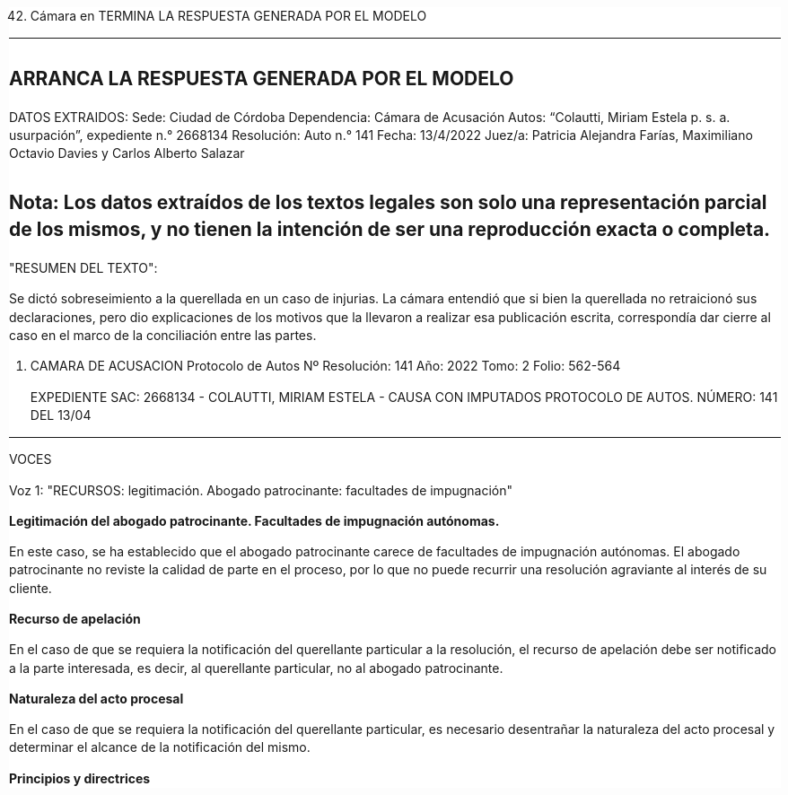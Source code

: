 42. Cámara en
TERMINA LA RESPUESTA GENERADA POR EL MODELO
-------------------
ARRANCA LA RESPUESTA GENERADA POR EL MODELO
-------------------
DATOS EXTRAIDOS:
Sede: Ciudad de Córdoba
Dependencia: Cámara de Acusación
Autos: “Colautti, Miriam Estela p. s. a. usurpación”, expediente n.° 2668134
Resolución: Auto n.° 141
Fecha: 13/4/2022
Juez/a: Patricia Alejandra Farías, Maximiliano Octavio Davies y Carlos Alberto Salazar

Nota: Los datos extraídos de los textos legales son solo una representación parcial de los mismos, y no tienen la intención de ser una reproducción exacta o completa.
-------------------
"RESUMEN DEL TEXTO": 

Se dictó sobreseimiento a la querellada en un caso de injurias. La cámara entendió que si bien la querellada no retraicionó sus declaraciones, pero dio explicaciones de los motivos que la llevaron a realizar esa publicación escrita, correspondía dar cierre al caso en el marco de la conciliación entre las partes. 

1.  CAMARA DE ACUSACION
    Protocolo de Autos
    Nº Resolución: 141
    Año: 2022
    Tomo: 2
    Folio: 562-564

    EXPEDIENTE SAC: 2668134 - COLAUTTI, MIRIAM ESTELA - CAUSA CON IMPUTADOS
    PROTOCOLO DE AUTOS. NÚMERO: 141 DEL 13/04
-------------------


VOCES

Voz 1: "RECURSOS: legitimación. Abogado patrocinante: facultades de impugnación"

**Legitimación del abogado patrocinante. Facultades de impugnación autónomas.**

En este caso, se ha establecido que el abogado patrocinante carece de facultades de impugnación autónomas. El abogado patrocinante no reviste la calidad de parte en el proceso, por lo que no puede recurrir una resolución agraviante al interés de su cliente.

**Recurso de apelación**

En el caso de que se requiera la notificación del querellante particular a la resolución, el recurso de apelación debe ser notificado a la parte interesada, es decir, al querellante particular, no al abogado patrocinante.

**Naturaleza del acto procesal**

En el caso de que se requiera la notificación del querellante particular, es necesario desentrañar la naturaleza del acto procesal y determinar el alcance de la notificación del mismo.

**Principios y directrices**
